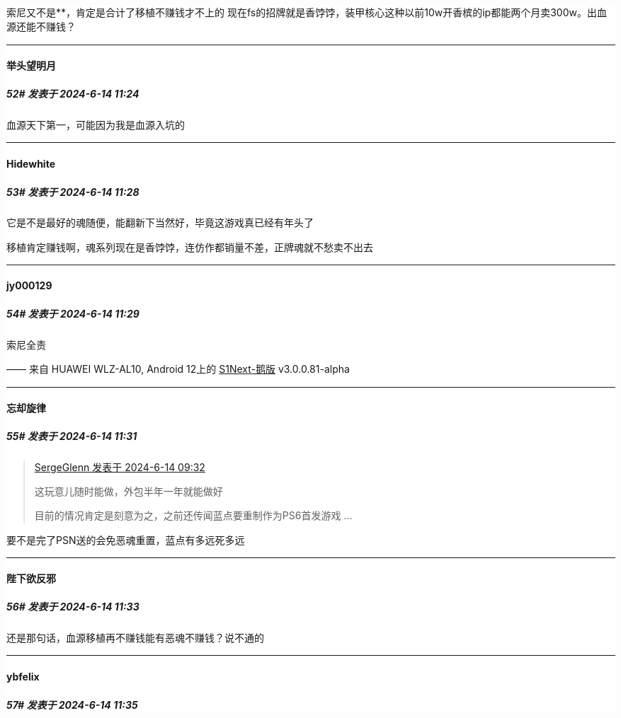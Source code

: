 索尼又不是**，肯定是合计了移植不赚钱才不上的</blockquote>
现在fs的招牌就是香饽饽，装甲核心这种以前10w开香槟的ip都能两个月卖300w。出血源还能不赚钱？

*****

####  举头望明月  
##### 52#       发表于 2024-6-14 11:24

血源天下第一，可能因为我是血源入坑的


*****

####  Hidewhite  
##### 53#       发表于 2024-6-14 11:28

它是不是最好的魂随便，能翻新下当然好，毕竟这游戏真已经有年头了

移植肯定赚钱啊，魂系列现在是香饽饽，连仿作都销量不差，正牌魂就不愁卖不出去

*****

####  jy000129  
##### 54#       发表于 2024-6-14 11:29

索尼全责

—— 来自 HUAWEI WLZ-AL10, Android 12上的 [S1Next-鹅版](https://github.com/ykrank/S1-Next/releases) v3.0.0.81-alpha


*****

####  忘却旋律  
##### 55#       发表于 2024-6-14 11:31

<blockquote><a href="httphttps://bbs.saraba1st.com/2b/forum.php?mod=redirect&amp;goto=findpost&amp;pid=65228176&amp;ptid=2187490" target="_blank">SergeGlenn 发表于 2024-6-14 09:32</a>

这玩意儿随时能做，外包半年一年就能做好

目前的情况肯定是刻意为之，之前还传闻蓝点要重制作为PS6首发游戏 ...</blockquote>
要不是完了PSN送的会免恶魂重置，蓝点有多远死多远

*****

####  陛下欲反邪  
##### 56#       发表于 2024-6-14 11:33

还是那句话，血源移植再不赚钱能有恶魂不赚钱？说不通的


*****

####  ybfelix  
##### 57#       发表于 2024-6-14 11:35
